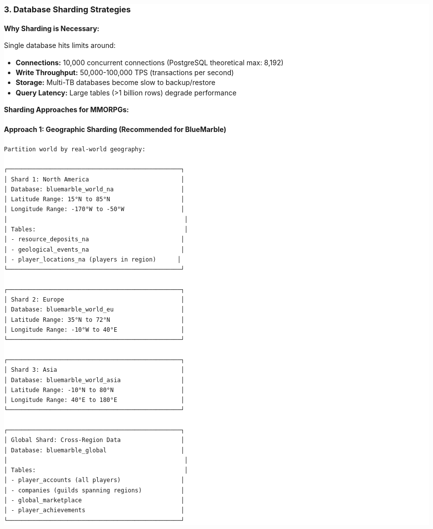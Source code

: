 
### 3. Database Sharding Strategies

**Why Sharding is Necessary:**

Single database hits limits around:
- **Connections:** 10,000 concurrent connections (PostgreSQL theoretical max: 8,192)
- **Write Throughput:** 50,000-100,000 TPS (transactions per second)
- **Storage:** Multi-TB databases become slow to backup/restore
- **Query Latency:** Large tables (>1 billion rows) degrade performance

**Sharding Approaches for MMORPGs:**

#### Approach 1: Geographic Sharding (Recommended for BlueMarble)

```
Partition world by real-world geography:

┌─────────────────────────────────────────────────┐
│ Shard 1: North America                          │
│ Database: bluemarble_world_na                   │
│ Latitude Range: 15°N to 85°N                    │
│ Longitude Range: -170°W to -50°W                │
│                                                  │
│ Tables:                                          │
│ - resource_deposits_na                          │
│ - geological_events_na                          │
│ - player_locations_na (players in region)      │
└─────────────────────────────────────────────────┘

┌─────────────────────────────────────────────────┐
│ Shard 2: Europe                                 │
│ Database: bluemarble_world_eu                   │
│ Latitude Range: 35°N to 72°N                    │
│ Longitude Range: -10°W to 40°E                  │
└─────────────────────────────────────────────────┘

┌─────────────────────────────────────────────────┐
│ Shard 3: Asia                                   │
│ Database: bluemarble_world_asia                 │
│ Latitude Range: -10°N to 80°N                   │
│ Longitude Range: 40°E to 180°E                  │
└─────────────────────────────────────────────────┘

┌─────────────────────────────────────────────────┐
│ Global Shard: Cross-Region Data                 │
│ Database: bluemarble_global                     │
│                                                  │
│ Tables:                                          │
│ - player_accounts (all players)                 │
│ - companies (guilds spanning regions)           │
│ - global_marketplace                            │
│ - player_achievements                           │
└─────────────────────────────────────────────────┘
```
